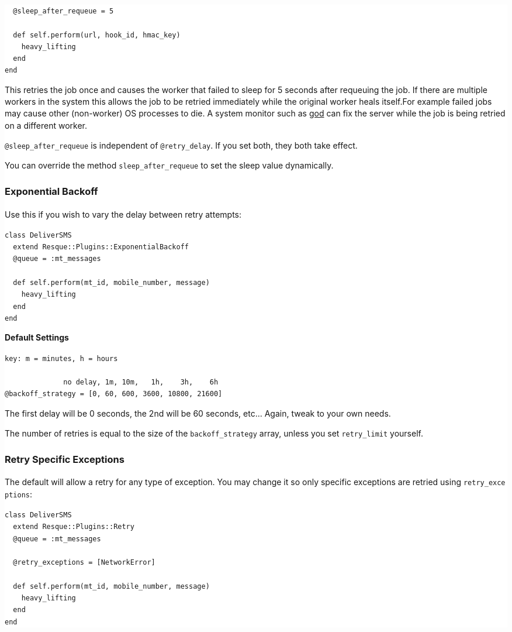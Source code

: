       @sleep_after_requeue = 5

      def self.perform(url, hook_id, hmac_key)
        heavy_lifting
      end
    end

This retries the job once and causes the worker that failed to sleep for 5
seconds after requeuing the job. If there are multiple workers in the system
this allows the job to be retried immediately while the original worker heals
itself.For example failed jobs may cause other (non-worker) OS processes to
die. A system monitor such as [god][god] can fix the server while the job is
being retried on a different worker.

`@sleep_after_requeue` is independent of `@retry_delay`. If you set both, they
both take effect.

You can override the method `sleep_after_requeue` to set the sleep value
dynamically.

### Exponential Backoff

Use this if you wish to vary the delay between retry attempts:

    class DeliverSMS
      extend Resque::Plugins::ExponentialBackoff
      @queue = :mt_messages

      def self.perform(mt_id, mobile_number, message)
        heavy_lifting
      end
    end

**Default Settings**

    key: m = minutes, h = hours

                  no delay, 1m, 10m,   1h,    3h,    6h
    @backoff_strategy = [0, 60, 600, 3600, 10800, 21600]

The first delay will be 0 seconds, the 2nd will be 60 seconds, etc...
Again, tweak to your own needs.

The number of retries is equal to the size of the `backoff_strategy`
array, unless you set `retry_limit` yourself.

### Retry Specific Exceptions

The default will allow a retry for any type of exception. You may change
it so only specific exceptions are retried using `retry_exceptions`:

    class DeliverSMS
      extend Resque::Plugins::Retry
      @queue = :mt_messages

      @retry_exceptions = [NetworkError]

      def self.perform(mt_id, mobile_number, message)
        heavy_lifting
      end
    end


[god]: http://github.com/mojombo/god
[rq]: http://github.com/defunkt/resque
[rqs]: http://github.com/bvandenbos/resque-scheduler
[bundler]: http://gembundler.com/